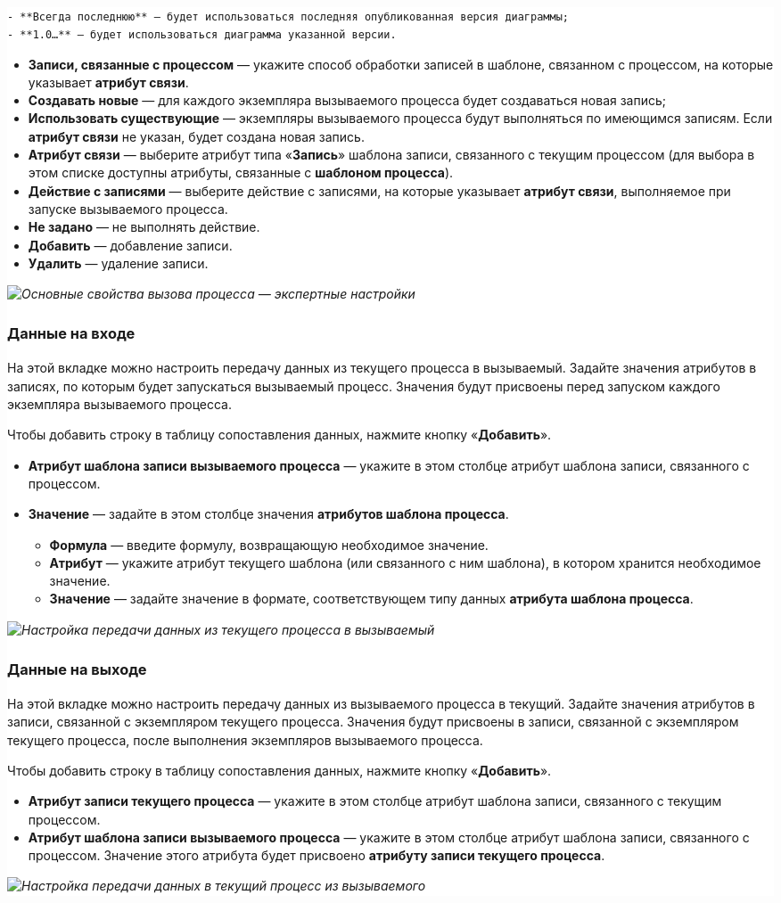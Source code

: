     - **Всегда последнюю** — будет использоваться последняя опубликованная версия диаграммы;
    - **1.0…** — будет использоваться диаграмма указанной версии.
- **Записи, связанные с процессом** — укажите способ обработки записей в шаблоне, связанном с процессом, на которые указывает **атрибут связи**.
- **Создавать новые** — для каждого экземпляра вызываемого процесса будет создаваться новая запись;
- **Использовать существующие** — экземпляры вызываемого процесса будут выполняться по имеющимся записям. Если **атрибут связи** не указан, будет создана новая запись.
- **Атрибут связи** — выберите атрибут типа «**Запись**» шаблона записи, связанного с текущим процессом (для выбора в этом списке доступны атрибуты, связанные с **шаблоном процесса**).
- **Действие с записями** — выберите действие с записями, на которые указывает **атрибут связи**, выполняемое при запуске вызываемого процесса.
- **Не задано** — не выполнять действие.
- **Добавить** — добавление записи.
- **Удалить** — удаление записи.

_![Основные свойства вызова процесса — экспертные настройки](/platform/v5.0/business_apps/diagrams/process_diagram/process_diagram_elements/actions/img/process_call_general_properties_expert_settings.png)_

### Данные на входе

На этой вкладке можно настроить передачу данных из текущего процесса в вызываемый. Задайте значения атрибутов в записях, по которым будет запускаться вызываемый процесс. Значения будут присвоены перед запуском каждого экземпляра вызываемого процесса.

Чтобы добавить строку в таблицу сопоставления данных, нажмите кнопку «**Добавить**».

- **Атрибут шаблона записи вызываемого процесса** — укажите в этом столбце атрибут шаблона записи, связанного с процессом.
- **Значение** — задайте в этом столбце значения **атрибутов шаблона процесса**.

    - **Формула** — введите формулу, возвращающую необходимое значение.
    - **Атрибут** — укажите атрибут текущего шаблона (или связанного с ним шаблона), в котором хранится необходимое значение.
    - **Значение** — задайте значение в формате, соответствующем типу данных **атрибута шаблона процесса**.

_![Настройка передачи данных из текущего процесса в вызываемый](/platform/v5.0/business_apps/diagrams/process_diagram/process_diagram_elements/actions/img/process_call_input_data.png)_

### Данные на выходе

На этой вкладке можно настроить передачу данных из вызываемого процесса в текущий. Задайте значения атрибутов в записи, связанной с экземпляром текущего процесса. Значения будут присвоены в записи, связанной с экземпляром текущего процесса, после выполнения экземпляров вызываемого процесса.

Чтобы добавить строку в таблицу сопоставления данных, нажмите кнопку «**Добавить**».

- **Атрибут записи текущего процесса** — укажите в этом столбце атрибут шаблона записи, связанного с текущим процессом.
- **Атрибут шаблона записи вызываемого процесса** — укажите в этом столбце атрибут шаблона записи, связанного с процессом. Значение этого атрибута будет присвоено **атрибуту записи текущего процесса**.

_![Настройка передачи данных в текущий процесс из вызываемого](/platform/v5.0/business_apps/diagrams/process_diagram/process_diagram_elements/actions/img/process_call_output_data.png)_
